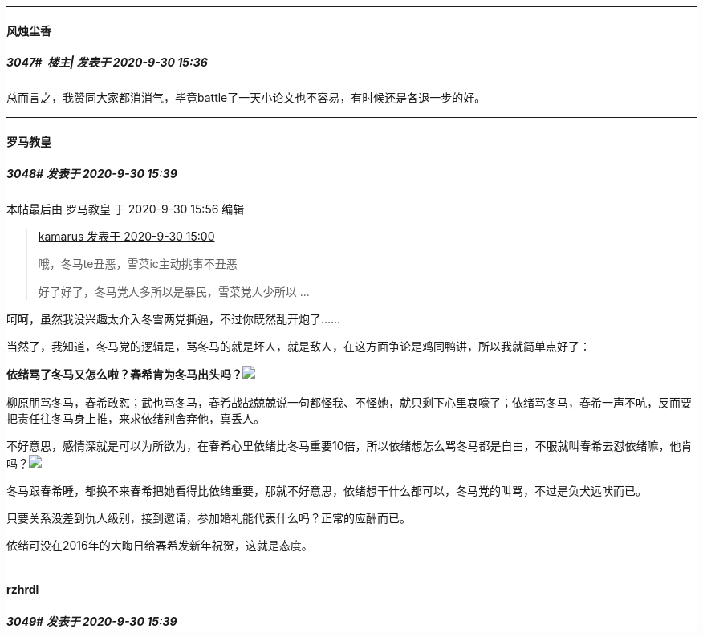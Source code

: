 
-----

####  风烛尘香  
##### 3047#         楼主| 发表于 2020-9-30 15:36




总而言之，我赞同大家都消消气，毕竟battle了一天小论文也不容易，有时候还是各退一步的好。







-----

####  罗马教皇  
##### 3048#       发表于 2020-9-30 15:39



 本帖最后由 罗马教皇 于 2020-9-30 15:56 编辑 
<blockquote><a href="httphttps://bbs.saraba1st.com/2b/forum.php?mod=redirect&amp;goto=findpost&amp;pid=48908716&amp;ptid=1952961" target="_blank">kamarus 发表于 2020-9-30 15:00</a>

哦，冬马te丑恶，雪菜ic主动挑事不丑恶

好了好了，冬马党人多所以是暴民，雪菜党人少所以 ...</blockquote>
呵呵，虽然我没兴趣太介入冬雪两党撕逼，不过你既然乱开炮了……


当然了，我知道，冬马党的逻辑是，骂冬马的就是坏人，就是敌人，在这方面争论是鸡同鸭讲，所以我就简单点好了：

<strong>依绪骂了冬马又怎么啦？春希肯为冬马出头吗？</strong><img src="https://static.saraba1st.com/image/smiley/face2017/048.png" referrerpolicy="no-referrer">


柳原朋骂冬马，春希敢怼；武也骂冬马，春希战战兢兢说一句都怪我、不怪她，就只剩下心里哀嚎了；依绪骂冬马，春希一声不吭，反而要把责任往冬马身上推，来求依绪别舍弃他，真丢人。


不好意思，感情深就是可以为所欲为，在春希心里依绪比冬马重要10倍，所以依绪想怎么骂冬马都是自由，不服就叫春希去怼依绪嘛，他肯吗？<img src="https://static.saraba1st.com/image/smiley/face2017/066.png" referrerpolicy="no-referrer">


冬马跟春希睡，都换不来春希把她看得比依绪重要，那就不好意思，依绪想干什么都可以，冬马党的叫骂，不过是负犬远吠而已。


只要关系没差到仇人级别，接到邀请，参加婚礼能代表什么吗？正常的应酬而已。


依绪可没在2016年的大晦日给春希发新年祝贺，这就是态度。









-----

####  rzhrdl  
##### 3049#       发表于 2020-9-30 15:39

